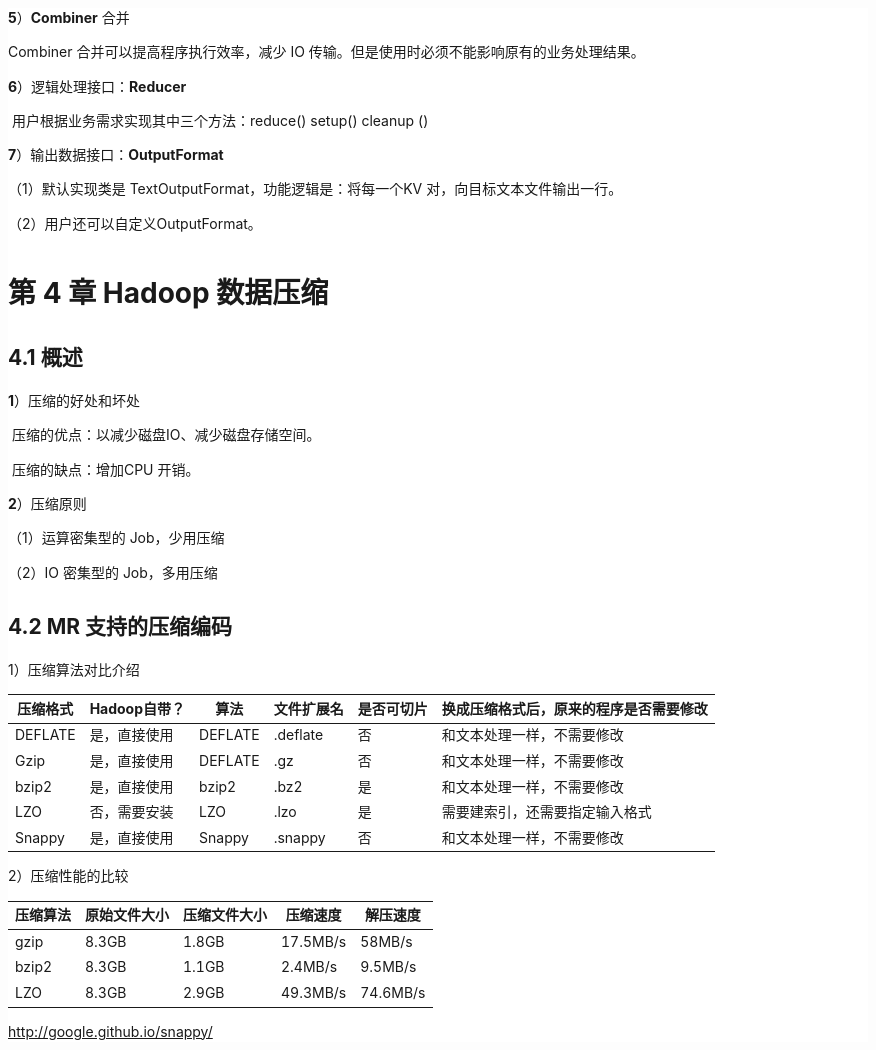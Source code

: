 **5**）**Combiner** 合并

Combiner 合并可以提高程序执行效率，减少 IO 传输。但是使用时必须不能影响原有的业务处理结果。

**6**）逻辑处理接口：**Reducer**

​	用户根据业务需求实现其中三个方法：reduce() setup() cleanup ()

**7**）输出数据接口：**OutputFormat**

（1）默认实现类是 TextOutputFormat，功能逻辑是：将每一个KV 对，向目标文本文件输出一行。

（2）用户还可以自定义OutputFormat。

# 第 4 章 Hadoop 数据压缩

## 4.1 概述

**1**）压缩的好处和坏处

​	压缩的优点：以减少磁盘IO、减少磁盘存储空间。

​	压缩的缺点：增加CPU 开销。

**2**）压缩原则

（1）运算密集型的 Job，少用压缩

（2）IO 密集型的 Job，多用压缩

## 4.2 MR 支持的压缩编码

1）压缩算法对比介绍

| 压缩格式 | Hadoop自带？ | 算法    | 文件扩展名 | 是否可切片 | 换成压缩格式后，原来的程序是否需要修改 |
| -------- | ------------ | ------- | ---------- | ---------- | -------------------------------------- |
| DEFLATE  | 是，直接使用 | DEFLATE | .deflate   | 否         | 和文本处理一样，不需要修改             |
| Gzip     | 是，直接使用 | DEFLATE | .gz        | 否         | 和文本处理一样，不需要修改             |
| bzip2    | 是，直接使用 | bzip2   | .bz2       | 是         | 和文本处理一样，不需要修改             |
| LZO      | 否，需要安装 | LZO     | .lzo       | 是         | 需要建索引，还需要指定输入格式         |
| Snappy   | 是，直接使用 | Snappy  | .snappy    | 否         | 和文本处理一样，不需要修改             |

2）压缩性能的比较

| 压缩算法 | 原始文件大小 | 压缩文件大小 | 压缩速度 | 解压速度 |
| -------- | ------------ | ------------ | -------- | -------- |
| gzip     | 8.3GB        | 1.8GB        | 17.5MB/s | 58MB/s   |
| bzip2    | 8.3GB        | 1.1GB        | 2.4MB/s  | 9.5MB/s  |
| LZO      | 8.3GB        | 2.9GB        | 49.3MB/s | 74.6MB/s |

http://google.github.io/snappy/
